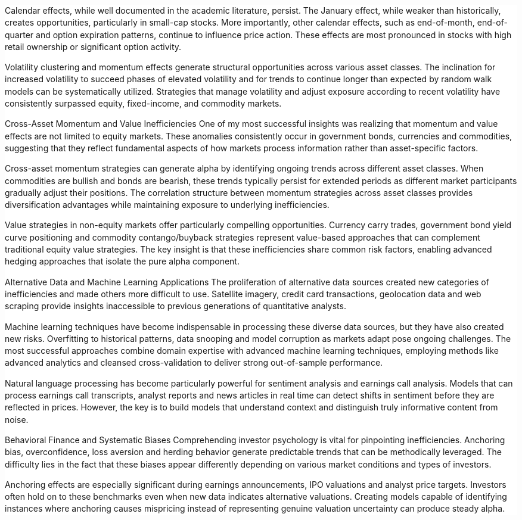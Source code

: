 Calendar effects, while well documented in the academic literature, persist. The January effect, while weaker than historically, creates opportunities, particularly in small-cap stocks. More importantly, other calendar effects, such as end-of-month, end-of-quarter and option expiration patterns, continue to influence price action. These effects are most pronounced in stocks with high retail ownership or significant option activity.

Volatility clustering and momentum effects generate structural opportunities across various asset classes. The inclination for increased volatility to succeed phases of elevated volatility and for trends to continue longer than expected by random walk models can be systematically utilized. Strategies that manage volatility and adjust exposure according to recent volatility have consistently surpassed equity, fixed-income, and commodity markets.

Cross-Asset Momentum and Value Inefficiencies
One of my most successful insights was realizing that momentum and value effects are not limited to equity markets. These anomalies consistently occur in government bonds, currencies and commodities, suggesting that they reflect fundamental aspects of how markets process information rather than asset-specific factors.

Cross-asset momentum strategies can generate alpha by identifying ongoing trends across different asset classes. When commodities are bullish and bonds are bearish, these trends typically persist for extended periods as different market participants gradually adjust their positions. The correlation structure between momentum strategies across asset classes provides diversification advantages while maintaining exposure to underlying inefficiencies.

Value strategies in non-equity markets offer particularly compelling opportunities. Currency carry trades, government bond yield curve positioning and commodity contango/buyback strategies represent value-based approaches that can complement traditional equity value strategies. The key insight is that these inefficiencies share common risk factors, enabling advanced hedging approaches that isolate the pure alpha component.

Alternative Data and Machine Learning Applications
The proliferation of alternative data sources created new categories of inefficiencies and made others more difficult to use. Satellite imagery, credit card transactions, geolocation data and web scraping provide insights inaccessible to previous generations of quantitative analysts.

Machine learning techniques have become indispensable in processing these diverse data sources, but they have also created new risks. Overfitting to historical patterns, data snooping and model corruption as markets adapt pose ongoing challenges. The most successful approaches combine domain expertise with advanced machine learning techniques, employing methods like advanced analytics and cleansed cross-validation to deliver strong out-of-sample performance.

Natural language processing has become particularly powerful for sentiment analysis and earnings call analysis. Models that can process earnings call transcripts, analyst reports and news articles in real time can detect shifts in sentiment before they are reflected in prices. However, the key is to build models that understand context and distinguish truly informative content from noise.

Behavioral Finance and Systematic Biases
Comprehending investor psychology is vital for pinpointing inefficiencies. Anchoring bias, overconfidence, loss aversion and herding behavior generate predictable trends that can be methodically leveraged. The difficulty lies in the fact that these biases appear differently depending on various market conditions and types of investors.

Anchoring effects are especially significant during earnings announcements, IPO valuations and analyst price targets. Investors often hold on to these benchmarks even when new data indicates alternative valuations. Creating models capable of identifying instances where anchoring causes mispricing instead of representing genuine valuation uncertainty can produce steady alpha.
